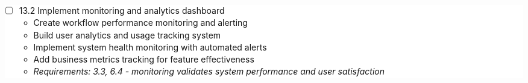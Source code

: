 - [ ] 13.2 Implement monitoring and analytics dashboard
  - Create workflow performance monitoring and alerting
  - Build user analytics and usage tracking system
  - Implement system health monitoring with automated alerts
  - Add business metrics tracking for feature effectiveness
  - _Requirements: 3.3, 6.4 - monitoring validates system performance and user satisfaction_